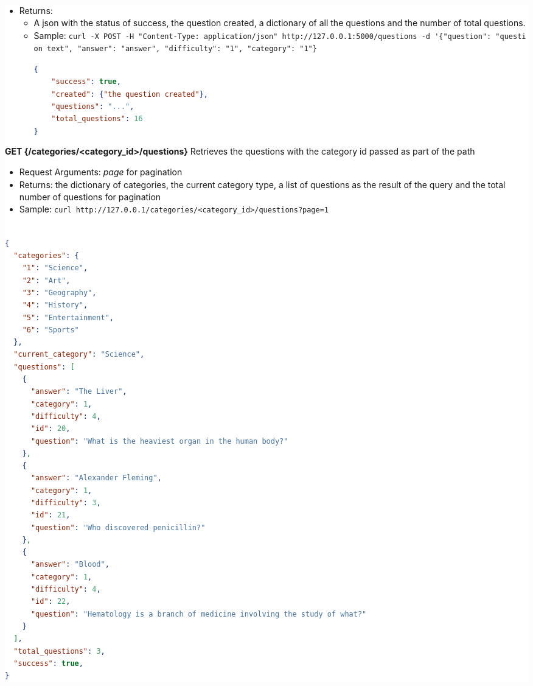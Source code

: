 - Returns:
  - A json with the status of success, the question created, a dictionary of all the questions and the number of total questions.
  - Sample: `curl -X POST -H "Content-Type: application/json" http://127.0.0.1:5000/questions -d '{"question": "question text", "answer": "answer", "difficulty": "1", "category": "1"}`
    ```json
    {
        "success": true,
        "created": {"the question created"},
        "questions": "...",
        "total_questions": 16
    }
    ```

**GET {/categories/<category_id>/questions}**
Retrieves the questions with the category id passed as part of the path

- Request Arguments: *page* for pagination
- Returns: the dictionary of categories, the current category type, a list of questions as the result of the query and the total number of questions for pagination
- Sample: `curl http://127.0.0.1/categories/<category_id>/questions?page=1`
```json

{
  "categories": {
    "1": "Science", 
    "2": "Art", 
    "3": "Geography", 
    "4": "History", 
    "5": "Entertainment", 
    "6": "Sports"
  }, 
  "current_category": "Science", 
  "questions": [
    {
      "answer": "The Liver", 
      "category": 1, 
      "difficulty": 4, 
      "id": 20, 
      "question": "What is the heaviest organ in the human body?"
    },
    {
      "answer": "Alexander Fleming", 
      "category": 1, 
      "difficulty": 3, 
      "id": 21, 
      "question": "Who discovered penicillin?"
    }, 
    {
      "answer": "Blood", 
      "category": 1, 
      "difficulty": 4, 
      "id": 22, 
      "question": "Hematology is a branch of medicine involving the study of what?"
    }
  ], 
  "total_questions": 3,
  "success": true,
}
```
